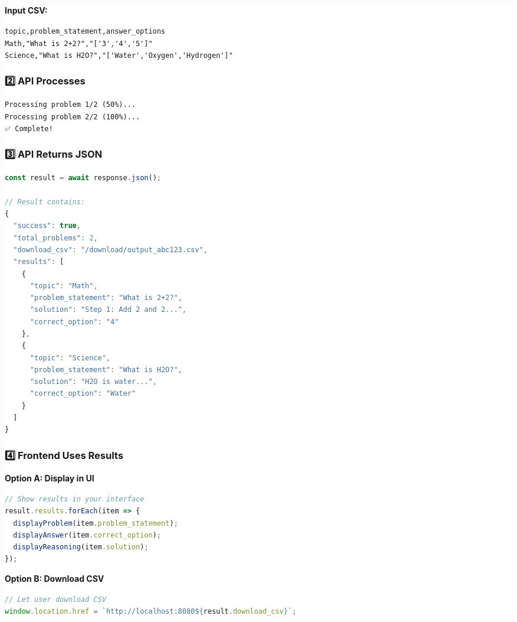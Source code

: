 **Input CSV:**
```csv
topic,problem_statement,answer_options
Math,"What is 2+2?","['3','4','5']"
Science,"What is H2O?","['Water','Oxygen','Hydrogen']"
```

### 2️⃣ API Processes
```
Processing problem 1/2 (50%)...
Processing problem 2/2 (100%)...
✅ Complete!
```

### 3️⃣ API Returns JSON
```javascript
const result = await response.json();

// Result contains:
{
  "success": true,
  "total_problems": 2,
  "download_csv": "/download/output_abc123.csv",
  "results": [
    {
      "topic": "Math",
      "problem_statement": "What is 2+2?",
      "solution": "Step 1: Add 2 and 2...",
      "correct_option": "4"
    },
    {
      "topic": "Science", 
      "problem_statement": "What is H2O?",
      "solution": "H2O is water...",
      "correct_option": "Water"
    }
  ]
}
```

### 4️⃣ Frontend Uses Results

**Option A: Display in UI**
```javascript
// Show results in your interface
result.results.forEach(item => {
  displayProblem(item.problem_statement);
  displayAnswer(item.correct_option);
  displayReasoning(item.solution);
});
```

**Option B: Download CSV**
```javascript
// Let user download CSV
window.location.href = `http://localhost:8080${result.download_csv}`;
```
